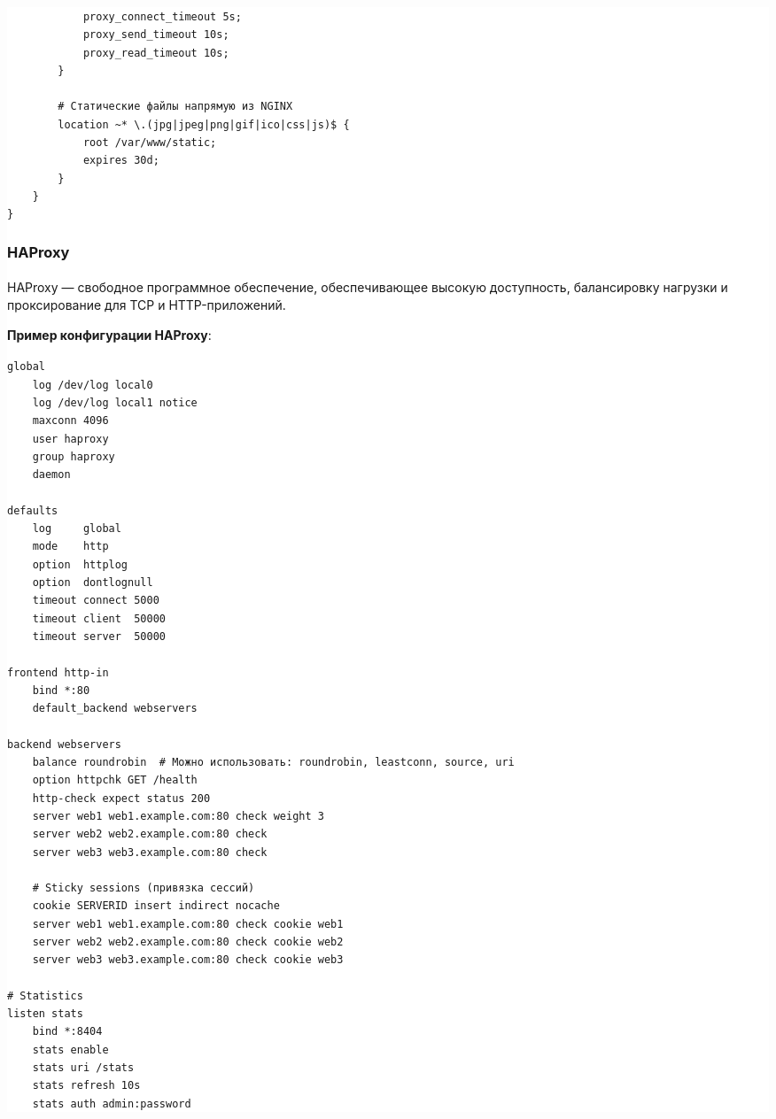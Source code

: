 ```nginx
            proxy_connect_timeout 5s;
            proxy_send_timeout 10s;
            proxy_read_timeout 10s;
        }
        
        # Статические файлы напрямую из NGINX
        location ~* \.(jpg|jpeg|png|gif|ico|css|js)$ {
            root /var/www/static;
            expires 30d;
        }
    }
}
```

### HAProxy

HAProxy — свободное программное обеспечение, обеспечивающее высокую доступность, балансировку нагрузки и проксирование для TCP и HTTP-приложений.

**Пример конфигурации HAProxy**:

```
global
    log /dev/log local0
    log /dev/log local1 notice
    maxconn 4096
    user haproxy
    group haproxy
    daemon

defaults
    log     global
    mode    http
    option  httplog
    option  dontlognull
    timeout connect 5000
    timeout client  50000
    timeout server  50000

frontend http-in
    bind *:80
    default_backend webservers

backend webservers
    balance roundrobin  # Можно использовать: roundrobin, leastconn, source, uri
    option httpchk GET /health
    http-check expect status 200
    server web1 web1.example.com:80 check weight 3
    server web2 web2.example.com:80 check
    server web3 web3.example.com:80 check
    
    # Sticky sessions (привязка сессий)
    cookie SERVERID insert indirect nocache
    server web1 web1.example.com:80 check cookie web1
    server web2 web2.example.com:80 check cookie web2
    server web3 web3.example.com:80 check cookie web3

# Statistics
listen stats
    bind *:8404
    stats enable
    stats uri /stats
    stats refresh 10s
    stats auth admin:password
```